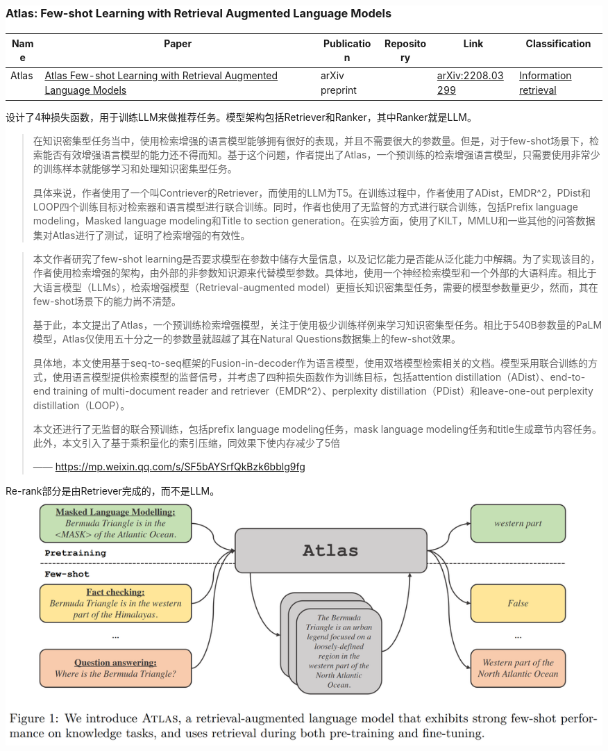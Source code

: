 ### Atlas: Few-shot Learning with Retrieval Augmented Language Models

| Name  | Paper                                                                                                                                               | Publication    | Repository | Link                                                 | Classification                                     |
| ----- | --------------------------------------------------------------------------------------------------------------------------------------------------- | -------------- | ---------- | ---------------------------------------------------- | -------------------------------------------------- |
| Atlas | [Atlas Few-shot Learning with Retrieval Augmented Language Models](#Atlas%20Few-shot%20Learning%20with%20Retrieval%20Augmented%20Language%20Models) | arXiv preprint |            | [arXiv:2208.03299](https://arxiv.org/abs/2208.03299) | [Information retrieval](#Information%20retrieval) |


设计了4种损失函数，用于训练LLM来做推荐任务。模型架构包括Retriever和Ranker，其中Ranker就是LLM。

> 在知识密集型任务当中，使用检索增强的语言模型能够拥有很好的表现，并且不需要很大的参数量。但是，对于few-shot场景下，检索能否有效增强语言模型的能力还不得而知。基于这个问题，作者提出了Atlas，一个预训练的检索增强语言模型，只需要使用非常少的训练样本就能够学习和处理知识密集型任务。
> 
> 具体来说，作者使用了一个叫Contriever的Retriever，而使用的LLM为T5。在训练过程中，作者使用了ADist，EMDR^2，PDist和LOOP四个训练目标对检索器和语言模型进行联合训练。同时，作者也使用了无监督的方式进行联合训练，包括Prefix language modeling，Masked language modeling和Title to section generation。在实验方面，使用了KILT，MMLU和一些其他的问答数据集对Atlas进行了测试，证明了检索增强的有效性。

> 本文作者研究了few-shot learning是否要求模型在参数中储存大量信息，以及记忆能力是否能从泛化能力中解耦。为了实现该目的，作者使用检索增强的架构，由外部的非参数知识源来代替模型参数。具体地，使用一个神经检索模型和一个外部的大语料库。相比于大语言模型（LLMs），检索增强模型（Retrieval-augmented model）更擅长知识密集型任务，需要的模型参数量更少，然而，其在few-shot场景下的能力尚不清楚。
> 
> 基于此，本文提出了Atlas，一个预训练检索增强模型，关注于使用极少训练样例来学习知识密集型任务。相比于540B参数量的PaLM模型，Atlas仅使用五十分之一的参数量就超越了其在Natural Questions数据集上的few-shot效果。
> 
> 具体地，本文使用基于seq-to-seq框架的Fusion-in-decoder作为语言模型，使用双塔模型检索相关的文档。模型采用联合训练的方式，使用语言模型提供检索模型的监督信号，并考虑了四种损失函数作为训练目标，包括attention distillation（ADist）、end-to-end training of multi-document reader and retriever（EMDR^2）、perplexity distillation（PDist）和leave-one-out perplexity distillation（LOOP）。
> 
> 本文还进行了无监督的联合预训练，包括prefix language modeling任务，mask language modeling任务和title生成章节内容任务。此外，本文引入了基于乘积量化的索引压缩，同效果下使内存减少了5倍
> 
> —— https://mp.weixin.qq.com/s/SF5bAYSrfQkBzk6bblg9fg

Re-rank部分是由Retriever完成的，而不是LLM。
![Pasted image 20230615180820](../../../Attachments/4.%20Artificial%20intelligence/3.%20Applications/Recommender%20system/LLM4Rec/IMG-20240214165835872.png)
